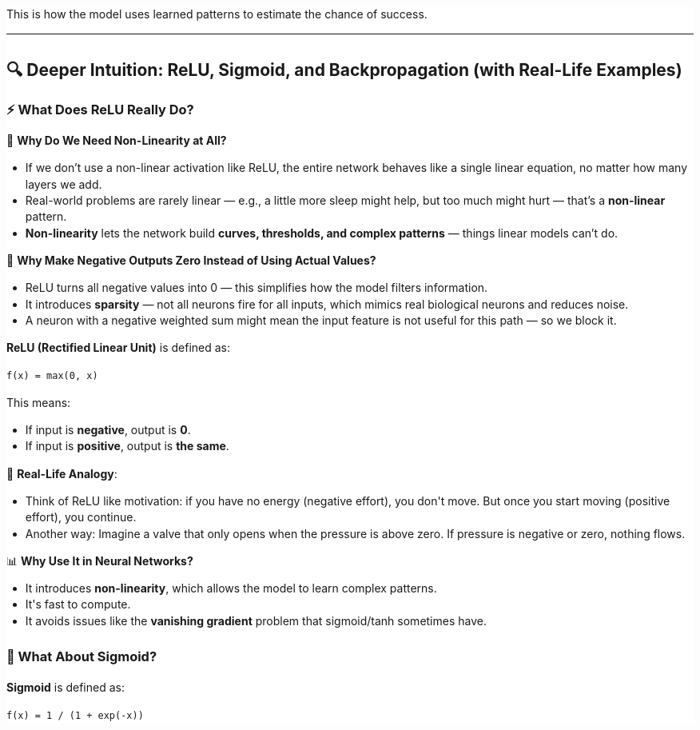 This is how the model uses learned patterns to estimate the chance of success.

---

## 🔍 Deeper Intuition: ReLU, Sigmoid, and Backpropagation (with Real-Life Examples)

### ⚡ What Does ReLU Really Do?

🧩 **Why Do We Need Non-Linearity at All?**

* If we don’t use a non-linear activation like ReLU, the entire network behaves like a single linear equation, no matter how many layers we add.
* Real-world problems are rarely linear — e.g., a little more sleep might help, but too much might hurt — that’s a **non-linear** pattern.
* **Non-linearity** lets the network build **curves, thresholds, and complex patterns** — things linear models can’t do.

🎯 **Why Make Negative Outputs Zero Instead of Using Actual Values?**

* ReLU turns all negative values into 0 — this simplifies how the model filters information.
* It introduces **sparsity** — not all neurons fire for all inputs, which mimics real biological neurons and reduces noise.
* A neuron with a negative weighted sum might mean the input feature is not useful for this path — so we block it.

**ReLU (Rectified Linear Unit)** is defined as:

```
f(x) = max(0, x)
```

This means:

* If input is **negative**, output is **0**.
* If input is **positive**, output is **the same**.

🔧 **Real-Life Analogy**:

* Think of ReLU like motivation: if you have no energy (negative effort), you don't move. But once you start moving (positive effort), you continue.
* Another way: Imagine a valve that only opens when the pressure is above zero. If pressure is negative or zero, nothing flows.

📊 **Why Use It in Neural Networks?**

* It introduces **non-linearity**, which allows the model to learn complex patterns.
* It's fast to compute.
* It avoids issues like the **vanishing gradient** problem that sigmoid/tanh sometimes have.

### 🔄 What About Sigmoid?

**Sigmoid** is defined as:

```
f(x) = 1 / (1 + exp(-x))
```
